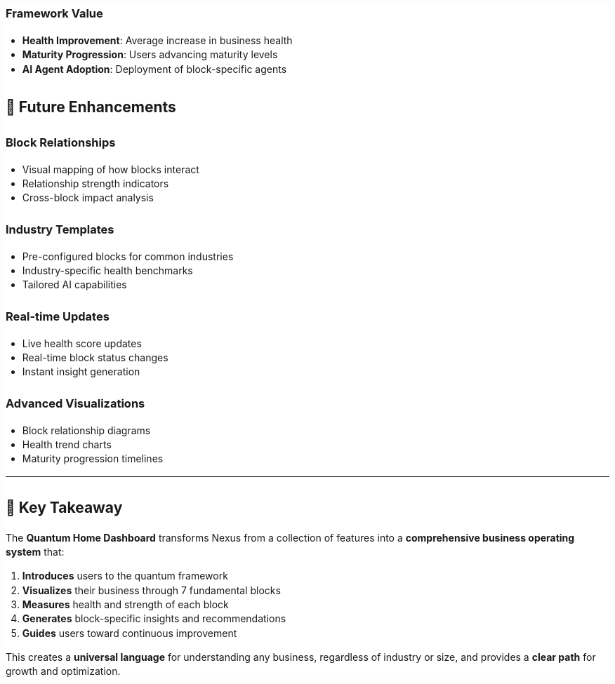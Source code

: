 ### **Framework Value**
- **Health Improvement**: Average increase in business health
- **Maturity Progression**: Users advancing maturity levels
- **AI Agent Adoption**: Deployment of block-specific agents

## 🔮 **Future Enhancements**

### **Block Relationships**
- Visual mapping of how blocks interact
- Relationship strength indicators
- Cross-block impact analysis

### **Industry Templates**
- Pre-configured blocks for common industries
- Industry-specific health benchmarks
- Tailored AI capabilities

### **Real-time Updates**
- Live health score updates
- Real-time block status changes
- Instant insight generation

### **Advanced Visualizations**
- Block relationship diagrams
- Health trend charts
- Maturity progression timelines

---

## 🎯 **Key Takeaway**

The **Quantum Home Dashboard** transforms Nexus from a collection of features into a **comprehensive business operating system** that:

1. **Introduces** users to the quantum framework
2. **Visualizes** their business through 7 fundamental blocks
3. **Measures** health and strength of each block
4. **Generates** block-specific insights and recommendations
5. **Guides** users toward continuous improvement

This creates a **universal language** for understanding any business, regardless of industry or size, and provides a **clear path** for growth and optimization.
